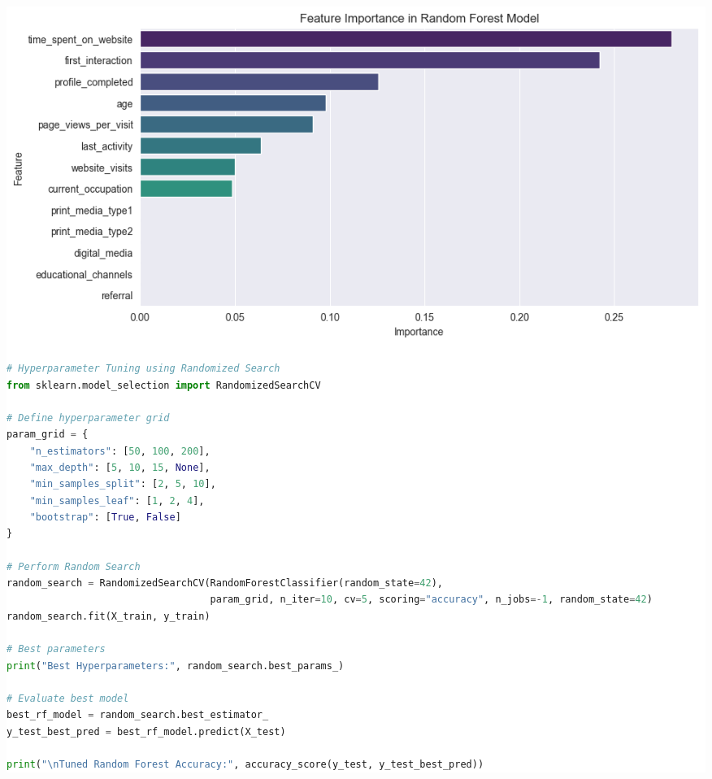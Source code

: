 
    
![png](%20Notebook%20-%20Full%20Code%20Version%20-%20Potential%20Customers%20Prediction_files/%20Notebook%20-%20Full%20Code%20Version%20-%20Potential%20Customers%20Prediction_42_0.png)
    



```python
# Hyperparameter Tuning using Randomized Search
from sklearn.model_selection import RandomizedSearchCV

# Define hyperparameter grid
param_grid = {
    "n_estimators": [50, 100, 200],
    "max_depth": [5, 10, 15, None],
    "min_samples_split": [2, 5, 10],
    "min_samples_leaf": [1, 2, 4],
    "bootstrap": [True, False]
}

# Perform Random Search
random_search = RandomizedSearchCV(RandomForestClassifier(random_state=42),
                                   param_grid, n_iter=10, cv=5, scoring="accuracy", n_jobs=-1, random_state=42)
random_search.fit(X_train, y_train)

# Best parameters
print("Best Hyperparameters:", random_search.best_params_)

# Evaluate best model
best_rf_model = random_search.best_estimator_
y_test_best_pred = best_rf_model.predict(X_test)

print("\nTuned Random Forest Accuracy:", accuracy_score(y_test, y_test_best_pred))

```
